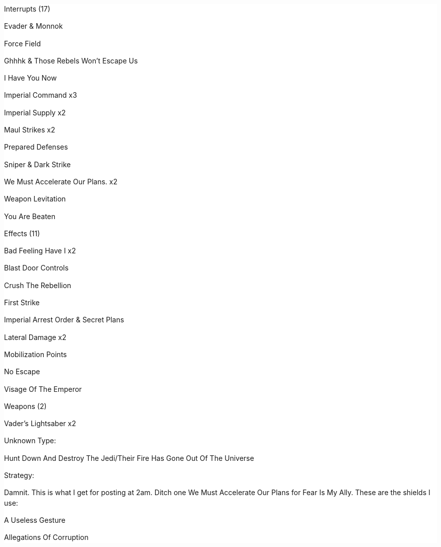 Interrupts (17)

Evader & Monnok 

Force Field 

Ghhhk & Those Rebels Won’t Escape Us 

I Have You Now 

Imperial Command  x3

Imperial Supply  x2

Maul Strikes  x2

Prepared Defenses 

Sniper & Dark Strike 

We Must Accelerate Our Plans.  x2

Weapon Levitation 

You Are Beaten 


Effects (11)

Bad Feeling Have I  x2

Blast Door Controls 

Crush The Rebellion 

First Strike 

Imperial Arrest Order & Secret Plans 

Lateral Damage  x2

Mobilization Points 

No Escape 

Visage Of The Emperor 


Weapons (2)

Vader’s Lightsaber  x2


Unknown Type:

Hunt Down And Destroy The Jedi/Their Fire Has Gone Out Of The Universe 



Strategy: 

Damnit.  This is what I get for posting at 2am.  Ditch one We Must Accelerate Our Plans for Fear Is My Ally.  These are the shields I use:  
 
A Useless Gesture

Allegations Of Corruption
